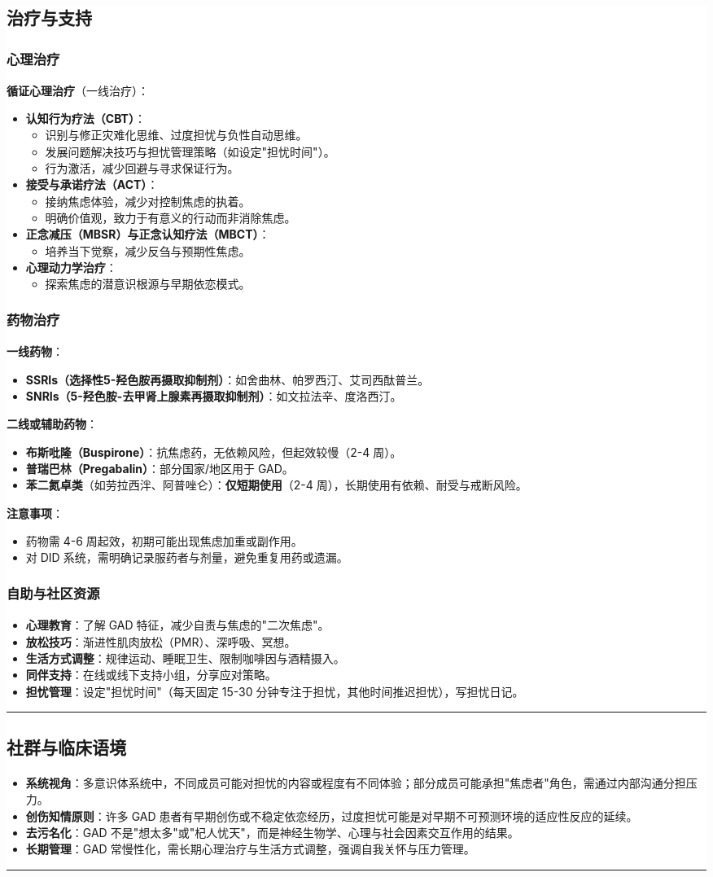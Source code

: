 
## 治疗与支持

### 心理治疗

**循证心理治疗**（一线治疗）：

- **认知行为疗法（CBT）**：
    - 识别与修正灾难化思维、过度担忧与负性自动思维。
    - 发展问题解决技巧与担忧管理策略（如设定"担忧时间"）。
    - 行为激活，减少回避与寻求保证行为。
- **接受与承诺疗法（ACT）**：
    - 接纳焦虑体验，减少对控制焦虑的执着。
    - 明确价值观，致力于有意义的行动而非消除焦虑。
- **正念减压（MBSR）与正念认知疗法（MBCT）**：
    - 培养当下觉察，减少反刍与预期性焦虑。
- **心理动力学治疗**：
    - 探索焦虑的潜意识根源与早期依恋模式。

### 药物治疗

**一线药物**：

- **SSRIs（选择性5-羟色胺再摄取抑制剂）**：如舍曲林、帕罗西汀、艾司西酞普兰。
- **SNRIs（5-羟色胺-去甲肾上腺素再摄取抑制剂）**：如文拉法辛、度洛西汀。

**二线或辅助药物**：

- **布斯吡隆（Buspirone）**：抗焦虑药，无依赖风险，但起效较慢（2-4 周）。
- **普瑞巴林（Pregabalin）**：部分国家/地区用于 GAD。
- **苯二氮卓类**（如劳拉西泮、阿普唑仑）：**仅短期使用**（2-4 周），长期使用有依赖、耐受与戒断风险。

**注意事项**：

- 药物需 4-6 周起效，初期可能出现焦虑加重或副作用。
- 对 DID 系统，需明确记录服药者与剂量，避免重复用药或遗漏。

### 自助与社区资源

- **心理教育**：了解 GAD 特征，减少自责与焦虑的"二次焦虑"。
- **放松技巧**：渐进性肌肉放松（PMR）、深呼吸、冥想。
- **生活方式调整**：规律运动、睡眠卫生、限制咖啡因与酒精摄入。
- **同伴支持**：在线或线下支持小组，分享应对策略。
- **担忧管理**：设定"担忧时间"（每天固定 15-30 分钟专注于担忧，其他时间推迟担忧），写担忧日记。

---

## 社群与临床语境

- **系统视角**：多意识体系统中，不同成员可能对担忧的内容或程度有不同体验；部分成员可能承担"焦虑者"角色，需通过内部沟通分担压力。
- **创伤知情原则**：许多 GAD 患者有早期创伤或不稳定依恋经历，过度担忧可能是对早期不可预测环境的适应性反应的延续。
- **去污名化**：GAD 不是"想太多"或"杞人忧天"，而是神经生物学、心理与社会因素交互作用的结果。
- **长期管理**：GAD 常慢性化，需长期心理治疗与生活方式调整，强调自我关怀与压力管理。

---